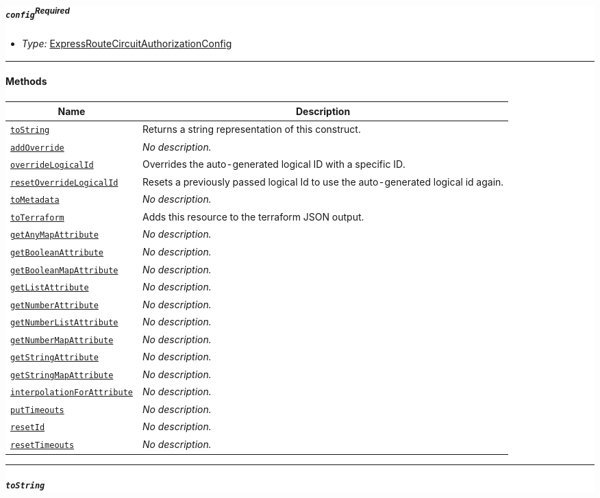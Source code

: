 
##### `config`<sup>Required</sup> <a name="config" id="@cdktf/provider-azurerm.expressRouteCircuitAuthorization.ExpressRouteCircuitAuthorization.Initializer.parameter.config"></a>

- *Type:* <a href="#@cdktf/provider-azurerm.expressRouteCircuitAuthorization.ExpressRouteCircuitAuthorizationConfig">ExpressRouteCircuitAuthorizationConfig</a>

---

#### Methods <a name="Methods" id="Methods"></a>

| **Name** | **Description** |
| --- | --- |
| <code><a href="#@cdktf/provider-azurerm.expressRouteCircuitAuthorization.ExpressRouteCircuitAuthorization.toString">toString</a></code> | Returns a string representation of this construct. |
| <code><a href="#@cdktf/provider-azurerm.expressRouteCircuitAuthorization.ExpressRouteCircuitAuthorization.addOverride">addOverride</a></code> | *No description.* |
| <code><a href="#@cdktf/provider-azurerm.expressRouteCircuitAuthorization.ExpressRouteCircuitAuthorization.overrideLogicalId">overrideLogicalId</a></code> | Overrides the auto-generated logical ID with a specific ID. |
| <code><a href="#@cdktf/provider-azurerm.expressRouteCircuitAuthorization.ExpressRouteCircuitAuthorization.resetOverrideLogicalId">resetOverrideLogicalId</a></code> | Resets a previously passed logical Id to use the auto-generated logical id again. |
| <code><a href="#@cdktf/provider-azurerm.expressRouteCircuitAuthorization.ExpressRouteCircuitAuthorization.toMetadata">toMetadata</a></code> | *No description.* |
| <code><a href="#@cdktf/provider-azurerm.expressRouteCircuitAuthorization.ExpressRouteCircuitAuthorization.toTerraform">toTerraform</a></code> | Adds this resource to the terraform JSON output. |
| <code><a href="#@cdktf/provider-azurerm.expressRouteCircuitAuthorization.ExpressRouteCircuitAuthorization.getAnyMapAttribute">getAnyMapAttribute</a></code> | *No description.* |
| <code><a href="#@cdktf/provider-azurerm.expressRouteCircuitAuthorization.ExpressRouteCircuitAuthorization.getBooleanAttribute">getBooleanAttribute</a></code> | *No description.* |
| <code><a href="#@cdktf/provider-azurerm.expressRouteCircuitAuthorization.ExpressRouteCircuitAuthorization.getBooleanMapAttribute">getBooleanMapAttribute</a></code> | *No description.* |
| <code><a href="#@cdktf/provider-azurerm.expressRouteCircuitAuthorization.ExpressRouteCircuitAuthorization.getListAttribute">getListAttribute</a></code> | *No description.* |
| <code><a href="#@cdktf/provider-azurerm.expressRouteCircuitAuthorization.ExpressRouteCircuitAuthorization.getNumberAttribute">getNumberAttribute</a></code> | *No description.* |
| <code><a href="#@cdktf/provider-azurerm.expressRouteCircuitAuthorization.ExpressRouteCircuitAuthorization.getNumberListAttribute">getNumberListAttribute</a></code> | *No description.* |
| <code><a href="#@cdktf/provider-azurerm.expressRouteCircuitAuthorization.ExpressRouteCircuitAuthorization.getNumberMapAttribute">getNumberMapAttribute</a></code> | *No description.* |
| <code><a href="#@cdktf/provider-azurerm.expressRouteCircuitAuthorization.ExpressRouteCircuitAuthorization.getStringAttribute">getStringAttribute</a></code> | *No description.* |
| <code><a href="#@cdktf/provider-azurerm.expressRouteCircuitAuthorization.ExpressRouteCircuitAuthorization.getStringMapAttribute">getStringMapAttribute</a></code> | *No description.* |
| <code><a href="#@cdktf/provider-azurerm.expressRouteCircuitAuthorization.ExpressRouteCircuitAuthorization.interpolationForAttribute">interpolationForAttribute</a></code> | *No description.* |
| <code><a href="#@cdktf/provider-azurerm.expressRouteCircuitAuthorization.ExpressRouteCircuitAuthorization.putTimeouts">putTimeouts</a></code> | *No description.* |
| <code><a href="#@cdktf/provider-azurerm.expressRouteCircuitAuthorization.ExpressRouteCircuitAuthorization.resetId">resetId</a></code> | *No description.* |
| <code><a href="#@cdktf/provider-azurerm.expressRouteCircuitAuthorization.ExpressRouteCircuitAuthorization.resetTimeouts">resetTimeouts</a></code> | *No description.* |

---

##### `toString` <a name="toString" id="@cdktf/provider-azurerm.expressRouteCircuitAuthorization.ExpressRouteCircuitAuthorization.toString"></a>
